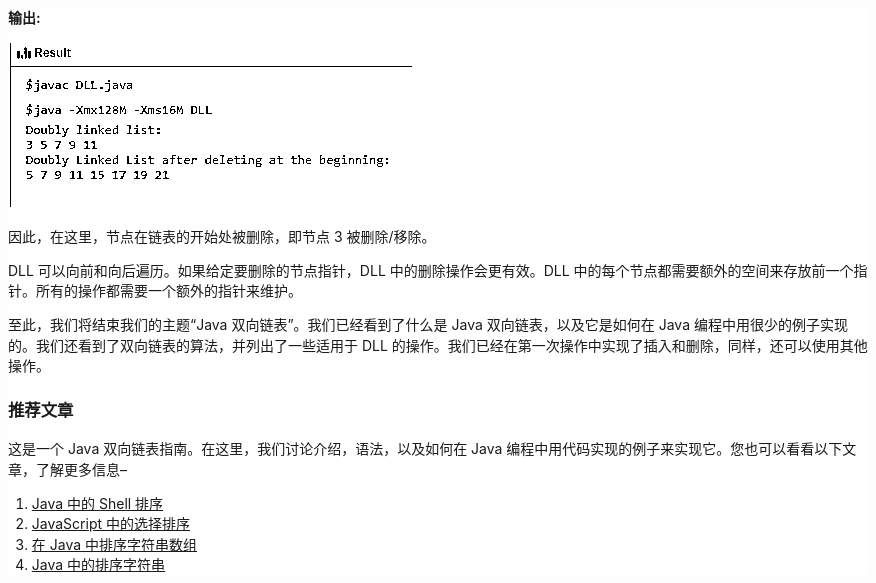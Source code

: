 
**输出:**

![Java Doubly Linked List 2](img/569f02b08ed3a90f5de785827efbed1e.png)



因此，在这里，节点在链表的开始处被删除，即节点 3 被删除/移除。

DLL 可以向前和向后遍历。如果给定要删除的节点指针，DLL 中的删除操作会更有效。DLL 中的每个节点都需要额外的空间来存放前一个指针。所有的操作都需要一个额外的指针来维护。

至此，我们将结束我们的主题“Java 双向链表”。我们已经看到了什么是 Java 双向链表，以及它是如何在 Java 编程中用很少的例子实现的。我们还看到了双向链表的算法，并列出了一些适用于 DLL 的操作。我们已经在第一次操作中实现了插入和删除，同样，还可以使用其他操作。

### 推荐文章

这是一个 Java 双向链表指南。在这里，我们讨论介绍，语法，以及如何在 Java 编程中用代码实现的例子来实现它。您也可以看看以下文章，了解更多信息–

1.  [Java 中的 Shell 排序](https://www.educba.com/shell-sort-in-java/)
2.  [JavaScript 中的选择排序](https://www.educba.com/selection-sort-in-javascript/)
3.  [在 Java 中排序字符串数组](https://www.educba.com/sort-string-array-in-java/)
4.  [Java 中的排序字符串](https://www.educba.com/sort-string-in-java/)





